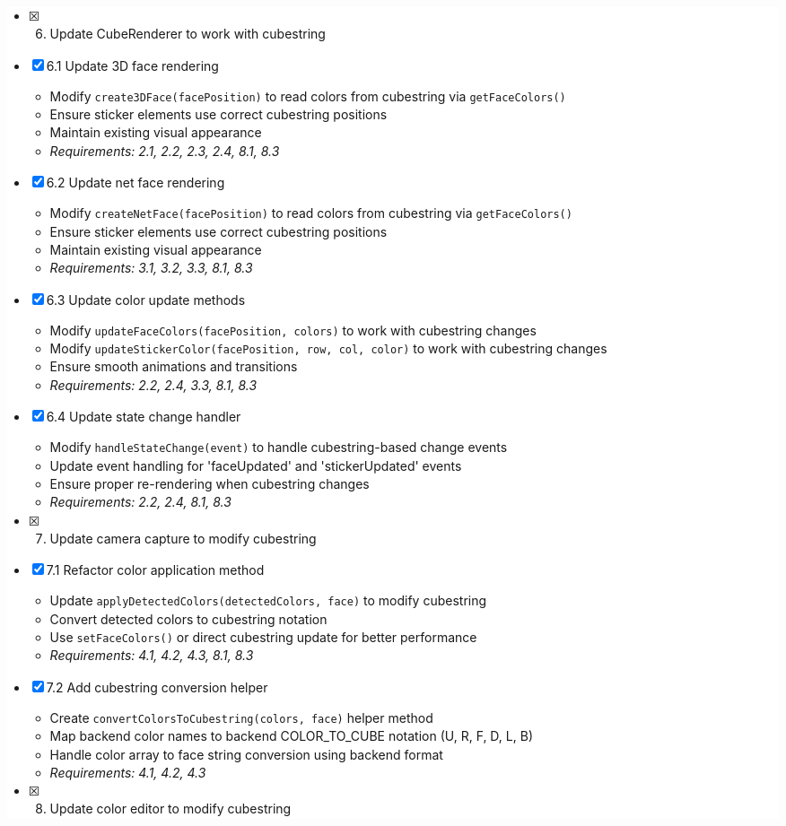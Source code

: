 - [x] 6. Update CubeRenderer to work with cubestring






- [x] 6.1 Update 3D face rendering

  - Modify `create3DFace(facePosition)` to read colors from cubestring via `getFaceColors()`
  - Ensure sticker elements use correct cubestring positions
  - Maintain existing visual appearance
  - _Requirements: 2.1, 2.2, 2.3, 2.4, 8.1, 8.3_

- [x] 6.2 Update net face rendering


  - Modify `createNetFace(facePosition)` to read colors from cubestring via `getFaceColors()`
  - Ensure sticker elements use correct cubestring positions
  - Maintain existing visual appearance
  - _Requirements: 3.1, 3.2, 3.3, 8.1, 8.3_

- [x] 6.3 Update color update methods


  - Modify `updateFaceColors(facePosition, colors)` to work with cubestring changes
  - Modify `updateStickerColor(facePosition, row, col, color)` to work with cubestring changes
  - Ensure smooth animations and transitions
  - _Requirements: 2.2, 2.4, 3.3, 8.1, 8.3_

- [x] 6.4 Update state change handler



  - Modify `handleStateChange(event)` to handle cubestring-based change events
  - Update event handling for 'faceUpdated' and 'stickerUpdated' events
  - Ensure proper re-rendering when cubestring changes
  - _Requirements: 2.2, 2.4, 8.1, 8.3_

- [x] 7. Update camera capture to modify cubestring





- [x] 7.1 Refactor color application method

  - Update `applyDetectedColors(detectedColors, face)` to modify cubestring
  - Convert detected colors to cubestring notation
  - Use `setFaceColors()` or direct cubestring update for better performance
  - _Requirements: 4.1, 4.2, 4.3, 8.1, 8.3_

- [x] 7.2 Add cubestring conversion helper


  - Create `convertColorsToCubestring(colors, face)` helper method
  - Map backend color names to backend COLOR_TO_CUBE notation (U, R, F, D, L, B)
  - Handle color array to face string conversion using backend format
  - _Requirements: 4.1, 4.2, 4.3_

- [x] 8. Update color editor to modify cubestring



